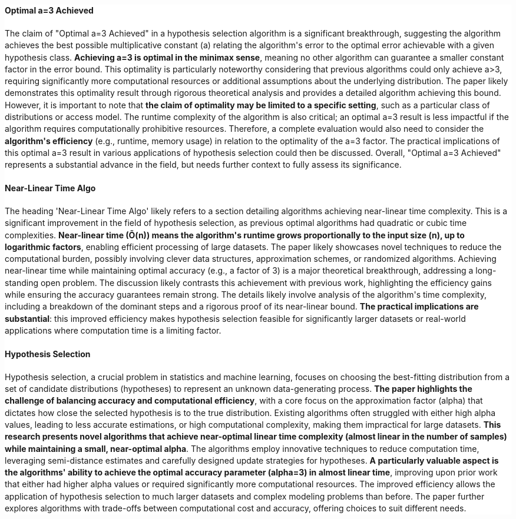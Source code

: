 
#### Optimal a=3 Achieved
The claim of "Optimal a=3 Achieved" in a hypothesis selection algorithm is a significant breakthrough, suggesting the algorithm achieves the best possible multiplicative constant (a) relating the algorithm's error to the optimal error achievable with a given hypothesis class.  **Achieving a=3 is optimal in the minimax sense**, meaning no other algorithm can guarantee a smaller constant factor in the error bound.  This optimality is particularly noteworthy considering that previous algorithms could only achieve a>3, requiring significantly more computational resources or additional assumptions about the underlying distribution.  The paper likely demonstrates this optimality result through rigorous theoretical analysis and provides a detailed algorithm achieving this bound.  However, it is important to note that  **the claim of optimality may be limited to a specific setting**, such as a particular class of distributions or access model. The runtime complexity of the algorithm is also critical; an optimal a=3 result is less impactful if the algorithm requires computationally prohibitive resources.  Therefore, a complete evaluation would also need to consider the **algorithm's efficiency** (e.g., runtime, memory usage) in relation to the optimality of the a=3 factor. The practical implications of this optimal a=3 result in various applications of hypothesis selection could then be discussed. Overall, "Optimal a=3 Achieved" represents a substantial advance in the field, but needs further context to fully assess its significance.

#### Near-Linear Time Algo
The heading 'Near-Linear Time Algo' likely refers to a section detailing algorithms achieving near-linear time complexity.  This is a significant improvement in the field of hypothesis selection, as previous optimal algorithms had quadratic or cubic time complexities.  **Near-linear time (Õ(n)) means the algorithm's runtime grows proportionally to the input size (n), up to logarithmic factors**, enabling efficient processing of large datasets. The paper likely showcases novel techniques to reduce the computational burden, possibly involving clever data structures, approximation schemes, or randomized algorithms.  Achieving near-linear time while maintaining optimal accuracy (e.g., a factor of 3) is a major theoretical breakthrough, addressing a long-standing open problem.  The discussion likely contrasts this achievement with previous work, highlighting the efficiency gains while ensuring the accuracy guarantees remain strong. The details likely involve analysis of the algorithm's time complexity, including a breakdown of the dominant steps and a rigorous proof of its near-linear bound.  **The practical implications are substantial**: this improved efficiency makes hypothesis selection feasible for significantly larger datasets or real-world applications where computation time is a limiting factor.

#### Hypothesis Selection
Hypothesis selection, a crucial problem in statistics and machine learning, focuses on choosing the best-fitting distribution from a set of candidate distributions (hypotheses) to represent an unknown data-generating process.  **The paper highlights the challenge of balancing accuracy and computational efficiency**, with a core focus on the approximation factor (alpha) that dictates how close the selected hypothesis is to the true distribution.  Existing algorithms often struggled with either high alpha values, leading to less accurate estimations, or high computational complexity, making them impractical for large datasets.  **This research presents novel algorithms that achieve near-optimal linear time complexity (almost linear in the number of samples) while maintaining a small, near-optimal alpha**. The algorithms employ innovative techniques to reduce computation time, leveraging semi-distance estimates and carefully designed update strategies for hypotheses.  **A particularly valuable aspect is the algorithms' ability to achieve the optimal accuracy parameter (alpha=3) in almost linear time**, improving upon prior work that either had higher alpha values or required significantly more computational resources.  The improved efficiency allows the application of hypothesis selection to much larger datasets and complex modeling problems than before. The paper further explores algorithms with trade-offs between computational cost and accuracy, offering choices to suit different needs.
